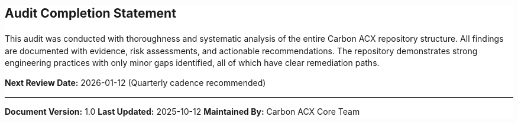 
## Audit Completion Statement

This audit was conducted with thoroughness and systematic analysis of the entire Carbon ACX repository structure. All findings are documented with evidence, risk assessments, and actionable recommendations. The repository demonstrates strong engineering practices with only minor gaps identified, all of which have clear remediation paths.

**Next Review Date:** 2026-01-12 (Quarterly cadence recommended)

---

**Document Version:** 1.0
**Last Updated:** 2025-10-12
**Maintained By:** Carbon ACX Core Team
